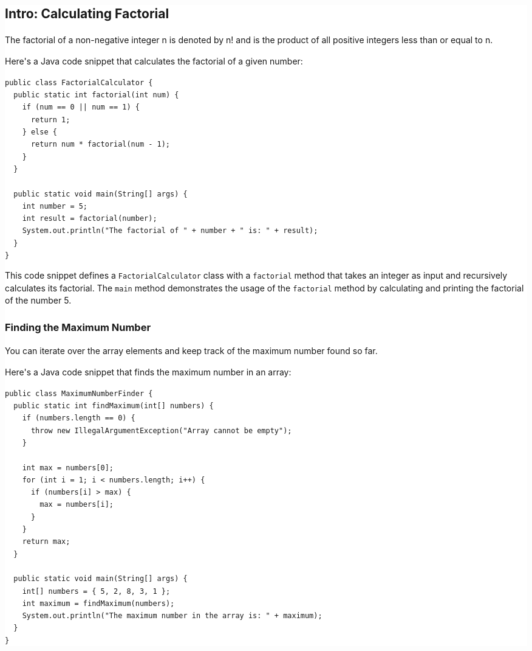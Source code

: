 ## Intro: Calculating Factorial

The factorial of a non-negative integer n is denoted by n! and is the product of all positive integers less than or equal to n.

Here's a Java code snippet that calculates the factorial of a given number:

```
public class FactorialCalculator {
  public static int factorial(int num) {
    if (num == 0 || num == 1) {
      return 1;
    } else {
      return num * factorial(num - 1);
    }
  }

  public static void main(String[] args) {
    int number = 5;
    int result = factorial(number);
    System.out.println("The factorial of " + number + " is: " + result);
  }
}

```

This code snippet defines a `FactorialCalculator` class with a `factorial` method that takes an integer as input and recursively calculates its factorial. The `main` method demonstrates the usage of the `factorial` method by calculating and printing the factorial of the number 5.



### Finding the Maximum Number

You can iterate over the array elements and keep track of the maximum number found so far.

Here's a Java code snippet that finds the maximum number in an array:

```
public class MaximumNumberFinder {
  public static int findMaximum(int[] numbers) {
    if (numbers.length == 0) {
      throw new IllegalArgumentException("Array cannot be empty");
    }

    int max = numbers[0];
    for (int i = 1; i < numbers.length; i++) {
      if (numbers[i] > max) {
        max = numbers[i];
      }
    }
    return max;
  }

  public static void main(String[] args) {
    int[] numbers = { 5, 2, 8, 3, 1 };
    int maximum = findMaximum(numbers);
    System.out.println("The maximum number in the array is: " + maximum);
  }
}

```

